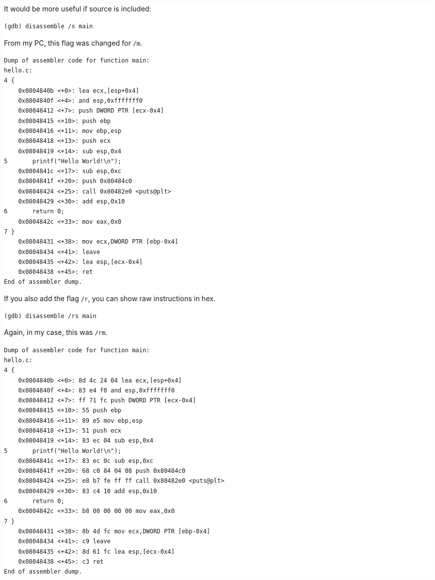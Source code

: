 
It would be more useful if source is included:
```
(gdb) disassemble /s main
```
From my PC, this flag was changed for `/m`.

```
Dump of assembler code for function main:
hello.c:
4 {
	0x0804840b <+0>: lea ecx,[esp+0x4]
	0x0804840f <+4>: and esp,0xfffffff0
	0x08048412 <+7>: push DWORD PTR [ecx-0x4]
	0x08048415 <+10>: push ebp
	0x08048416 <+11>: mov ebp,esp
	0x08048418 <+13>: push ecx
	0x08048419 <+14>: sub esp,0x4
5 		printf("Hello World!\n");
	0x0804841c <+17>: sub esp,0xc
	0x0804841f <+20>: push 0x80484c0
	0x08048424 <+25>: call 0x80482e0 <puts@plt>
	0x08048429 <+30>: add esp,0x10
6 		return 0;
	0x0804842c <+33>: mov eax,0x0
7 }
	0x08048431 <+38>: mov ecx,DWORD PTR [ebp-0x4]
	0x08048434 <+41>: leave
	0x08048435 <+42>: lea esp,[ecx-0x4]
	0x08048438 <+45>: ret
End of assembler dump.
```


If you also add the flag `/r`, you can show raw instructions in hex.

```
(gdb) disassemble /rs main
```
Again, in my case, this was `/rm`.

```
Dump of assembler code for function main:
hello.c:
4 {
	0x0804840b <+0>: 8d 4c 24 04 lea ecx,[esp+0x4]
	0x0804840f <+4>: 83 e4 f0 and esp,0xfffffff0
	0x08048412 <+7>: ff 71 fc push DWORD PTR [ecx-0x4]
	0x08048415 <+10>: 55 push ebp
	0x08048416 <+11>: 89 e5 mov ebp,esp
	0x08048418 <+13>: 51 push ecx
	0x08048419 <+14>: 83 ec 04 sub esp,0x4
5 		printf("Hello World!\n");
	0x0804841c <+17>: 83 ec 0c sub esp,0xc
	0x0804841f <+20>: 68 c0 84 04 08 push 0x80484c0
	0x08048424 <+25>: e8 b7 fe ff ff call 0x80482e0 <puts@plt>
	0x08048429 <+30>: 83 c4 10 add esp,0x10
6 		return 0;
	0x0804842c <+33>: b8 00 00 00 00 mov eax,0x0
7 }
	0x08048431 <+38>: 8b 4d fc mov ecx,DWORD PTR [ebp-0x4]
	0x08048434 <+41>: c9 leave
	0x08048435 <+42>: 8d 61 fc lea esp,[ecx-0x4]
	0x08048438 <+45>: c3 ret
End of assembler dump.
```
